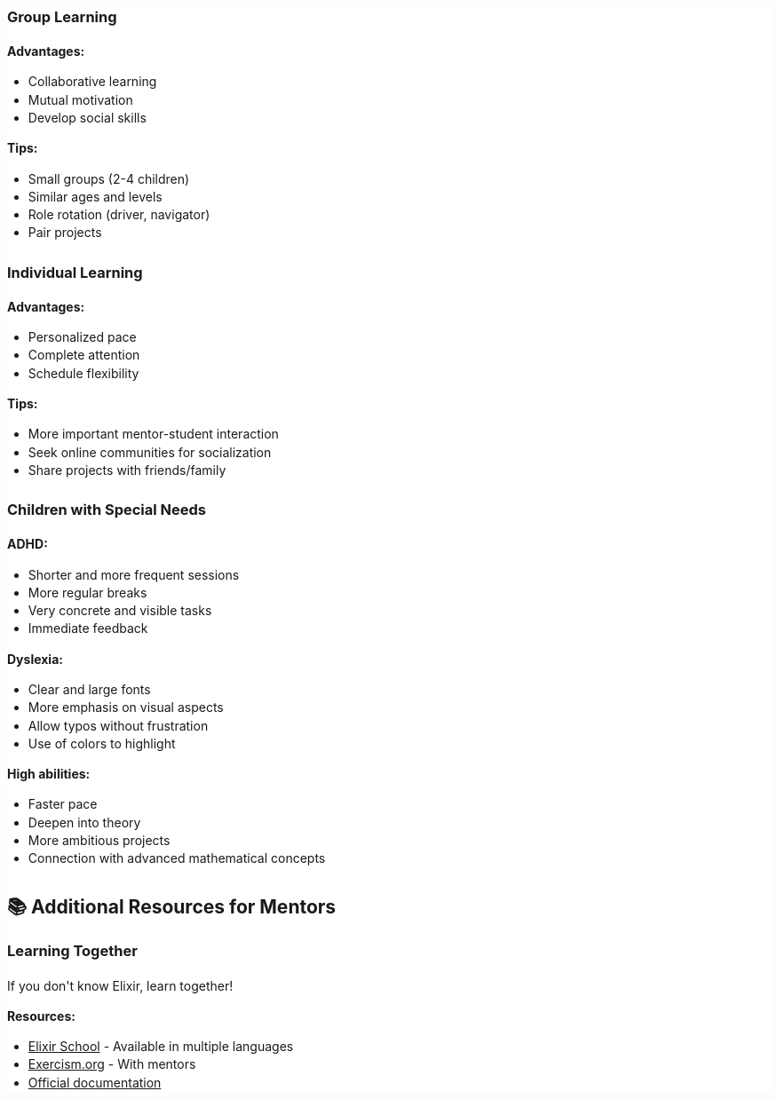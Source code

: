 ### Group Learning

**Advantages:**
- Collaborative learning
- Mutual motivation
- Develop social skills

**Tips:**
- Small groups (2-4 children)
- Similar ages and levels
- Role rotation (driver, navigator)
- Pair projects

### Individual Learning

**Advantages:**
- Personalized pace
- Complete attention
- Schedule flexibility

**Tips:**
- More important mentor-student interaction
- Seek online communities for socialization
- Share projects with friends/family

### Children with Special Needs

**ADHD:**
- Shorter and more frequent sessions
- More regular breaks
- Very concrete and visible tasks
- Immediate feedback

**Dyslexia:**
- Clear and large fonts
- More emphasis on visual aspects
- Allow typos without frustration
- Use of colors to highlight

**High abilities:**
- Faster pace
- Deepen into theory
- More ambitious projects
- Connection with advanced mathematical concepts

## 📚 Additional Resources for Mentors

### Learning Together

If you don't know Elixir, learn together!

**Resources:**
- [Elixir School](https://elixirschool.com/) - Available in multiple languages
- [Exercism.org](https://exercism.org/tracks/elixir) - With mentors
- [Official documentation](https://elixir-lang.org/getting-started/introduction.html)

